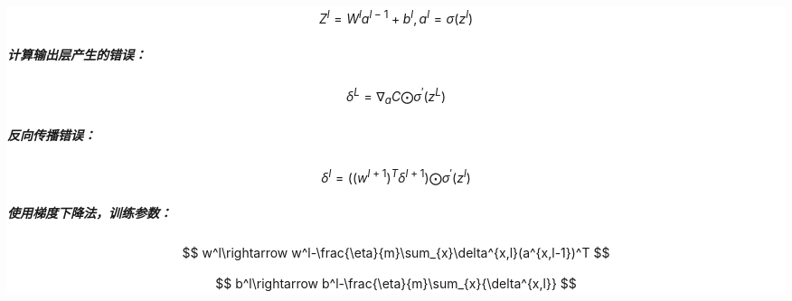 $$
Z^l=W^la^{l-1}+b^l,a^l=\sigma(z^l)
$$

##### 			计算输出层产生的错误：

$$
\delta^L=\nabla_aC\bigodot\sigma^\prime(z^L)
$$

##### 			反向传播错误：

$$
\delta^l=((w^{l+1})^T\delta^{l+1})\bigodot\sigma^\prime(z^l)
$$

##### 			使用梯度下降法，训练参数：

$$
w^l\rightarrow w^l-\frac{\eta}{m}\sum_{x}\delta^{x,l}(a^{x,l-1})^T
$$

$$
b^l\rightarrow b^l-\frac{\eta}{m}\sum_{x}{\delta^{x,l}}
$$


